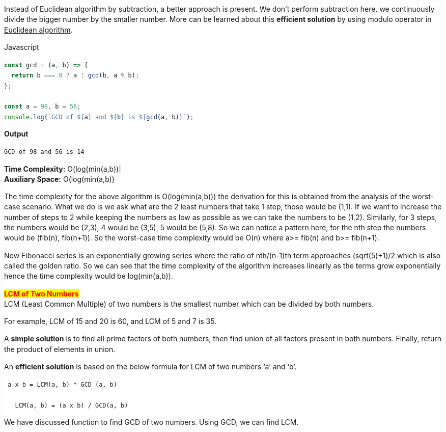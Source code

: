 Instead of Euclidean algorithm by subtraction, a better approach is present. We don’t perform subtraction here. we continuously divide the bigger number by the smaller number. More can be learned about this **efficient solution** by using modulo operator in [Euclidean algorithm](https://www.geeksforgeeks.org/euclidean-algorithms-basic-and-extended/).

Javascript

```javascript
const gcd = (a, b) => {
  return b === 0 ? a : gcd(b, a % b);
};

const a = 98, b = 56;
console.log(`GCD of ${a} and ${b} is ${gcd(a, b)}`);
```

&#x20;

**Output**

```
GCD of 98 and 56 is 14
```

**Time Complexity:** O(log(min(a,b))|\
**Auxiliary Space:** O(log(min(a,b))

The time complexity for the above algorithm is O(log(min(a,b))) the derivation for this is obtained from the analysis of the worst-case scenario. What we do is we ask what are the 2 least numbers that take 1 step, those would be (1,1). If we want to increase the number of steps to 2 while keeping the numbers as low as possible as we can take the numbers to be (1,2). Similarly, for 3 steps, the numbers would be (2,3), 4 would be (3,5), 5 would be (5,8). So we can notice a pattern here, for the nth step the numbers would be (fib(n), fib(n+1)).  So the worst-case time complexity would be O(n) where a>= fib(n) and b>= fib(n+1).&#x20;

Now Fibonacci series is an exponentially growing series where the ratio of nth/(n-1)th term approaches (sqrt(5)+1)/2 which is also called the golden ratio. So we can see that the time complexity of the algorithm increases linearly as the terms grow exponentially hence the time complexity would be log(min(a,b)).

<mark style="color:red;">**LCM of Two Numbers**</mark>\
LCM (Least Common Multiple) of two numbers is the smallest number which can be divided by both numbers.&#x20;

For example, LCM of 15 and 20 is 60, and LCM of 5 and 7 is 35.

A **simple solution** is to find all prime factors of both numbers, then find union of all factors present in both numbers. Finally, return the product of elements in union.

An **efficient solution** is based on the below formula for LCM of two numbers ‘a’ and ‘b’.&#x20;

```
 a x b = LCM(a, b) * GCD (a, b)

   LCM(a, b) = (a x b) / GCD(a, b)
```

We have discussed function to find GCD of two numbers. Using GCD, we can find LCM.&#x20;
